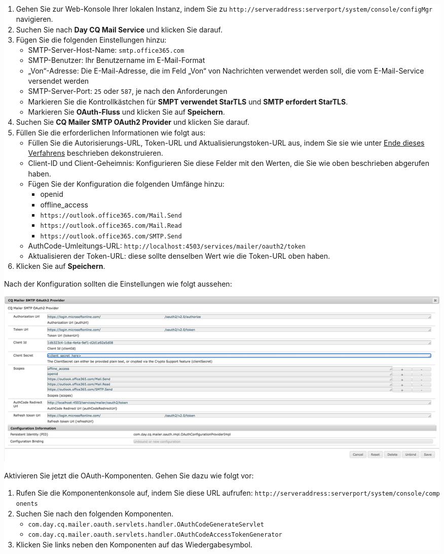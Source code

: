 1. Gehen Sie zur Web-Konsole Ihrer lokalen Instanz, indem Sie zu `http://serveraddress:serverport/system/console/configMgr` navigieren.
1. Suchen Sie nach **Day CQ Mail Service** und klicken Sie darauf.
1. Fügen Sie die folgenden Einstellungen hinzu:
   * SMTP-Server-Host-Name: `smtp.office365.com`
   * SMTP-Benutzer: Ihr Benutzername im E-Mail-Format
   * „Von“-Adresse: Die E-Mail-Adresse, die im Feld „Von“ von Nachrichten verwendet werden soll, die vom E-Mail-Service versendet werden
   * SMTP-Server-Port: `25` oder `587`, je nach den Anforderungen
   * Markieren Sie die Kontrollkästchen für **SMPT verwendet StarTLS** und **SMTP erfordert StarTLS**.
   * Markieren Sie **OAuth-Fluss** und klicken Sie auf **Speichern**.
1. Suchen Sie **CQ Mailer SMTP OAuth2 Provider** und klicken Sie darauf.
1. Füllen Sie die erforderlichen Informationen wie folgt aus:
   * Füllen Sie die Autorisierungs-URL, Token-URL und Aktualisierungstoken-URL aus, indem Sie sie wie unter [Ende dieses Verfahrens](#microsoft-outlook) beschrieben dekonstruieren.
   * Client-ID und Client-Geheimnis: Konfigurieren Sie diese Felder mit den Werten, die Sie wie oben beschrieben abgerufen haben.
   * Fügen Sie der Konfiguration die folgenden Umfänge hinzu:
      * openid
      * offline_access
      * `https://outlook.office365.com/Mail.Send`
      * `https://outlook.office365.com/Mail.Read`
      * `https://outlook.office365.com/SMTP.Send`
   * AuthCode-Umleitungs-URL: `http://localhost:4503/services/mailer/oauth2/token`
   * Aktualisieren der Token-URL: diese sollte denselben Wert wie die Token-URL oben haben.
1. Klicken Sie auf **Speichern**.

Nach der Konfiguration sollten die Einstellungen wie folgt aussehen:

![Die abgeschlossene CQ Mailer SMTP OAuth2-Konfiguration](assets/oauth-outlook-smptconfig.png)

Aktivieren Sie jetzt die OAuth-Komponenten. Gehen Sie dazu wie folgt vor:

1. Rufen Sie die Komponentenkonsole auf, indem Sie diese URL aufrufen: `http://serveraddress:serverport/system/console/components`
1. Suchen Sie nach den folgenden Komponenten.
   * `com.day.cq.mailer.oauth.servlets.handler.OAuthCodeGenerateServlet`
   * `com.day.cq.mailer.oauth.servlets.handler.OAuthCodeAccessTokenGenerator`
1. Klicken Sie links neben den Komponenten auf das Wiedergabesymbol.
